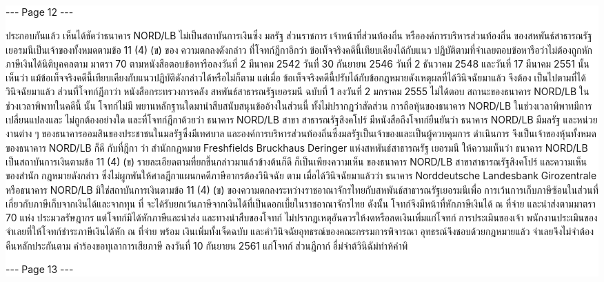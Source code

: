 
--- Page 12 ---

ประกอบกันแล้ว เห็นได้ชัดว่าธนาคาร NORD/LB ไม่เป็นสถาบันการเงินซึ่ง
มลรัฐ ส่วนราชการ เจ้าหน้าที่ส่วนท้องถิ่น หรือองค์การบริหารส่วนท้องถิ่น
ของสหพันธ์สาธารณรัฐเยอรมนีเป็นเจ้าของทั้งหมดตามข้อ 11 (4) (ข) ของ
ความตกลงดังกล่าว ที่โจทก์ฎีกาอีกว่า ข้อเท็จจริงคดีนี้เทียบเคียงได้กับแนว
ปฏิบัติตามที่จำเลยตอบข้อหารือว่าไม่ต้องถูกหักภาษีเงินได้นิติบุคคลตาม
มาตรา 70 ตามหนังสือตอบข้อหารือลงวันที่ 2 มีนาคม 2542 วันที่ 30
กันยายน 2546 วันที่ 2 ธันวาคม 2548 และวันที่ 17 มีนาคม 2551 นั้น เห็นว่า
แม้ข้อเท็จจริงคดีนี้เทียบเคียงกับแนวปฏิบัติดังกล่าวได้หรือไม่ก็ตาม แต่เมื่อ
ข้อเท็จจริงคดีนี้ปรับได้กับข้อกฎหมายดังเหตุผลที่ได้วินิจฉัยมาแล้ว จึงต้อง
เป็นไปตามที่ได้วินิจฉัยมาแล้ว ส่วนที่โจทก์ฎีกาว่า หนังสือกระทรวงการคลัง
สหพันธ์สาธารณรัฐเยอรมนี ฉบับที่ 1 ลงวันที่ 2 มกราคม 2555 ไม่ได้ตอบ
สถานะของธนาคาร NORD/LB ในช่วงเวลาพิพาทในคดีนี้ นั้น โจทก์ไม่มี
พยานหลักฐานใดมานำสืบสนับสนุนข้ออ้างในส่วนนี้ ทั้งไม่ปรากฏว่าสัดส่วน
การถือหุ้นของธนาคาร NORD/LB ในช่วงเวลาพิพาทมีการเปลี่ยนแปลงและ
ไม่ถูกต้องอย่างใด และที่โจทก์ฎีกาด้วยว่า ธนาคาร NORD/LB สาขา
สาธารณรัฐสิงคโปร์ มีหนังสือถึงโจทก์ยืนยันว่า ธนาคาร NORD/LB มีมลรัฐ
และหน่วยงานต่าง ๆ ของธนาคารออมสินของประชาชนในมลรัฐซึ่งมีเทศบาล
และองค์การบริหารส่วนท้องถิ่นซึ่งมลรัฐเป็นเจ้าของและเป็นผู้ควบคุมการ
ดำเนินการ จึงเป็นเจ้าของหุ้นทั้งหมดของธนาคาร NORD/LB ก็ดี กับที่ฎีกา
ว่า สำนักกฎหมาย Freshfields Bruckhaus Deringer แห่งสหพันธ์สาธารณรัฐ
เยอรมนี ให้ความเห็นว่า ธนาคาร NORD/LB เป็นสถาบันการเงินตามข้อ 11
(4) (ข) รายละเอียดตามที่ยกขึ้นกล่าวมาแล้วข้างต้นก็ดี ก็เป็นเพียงความเห็น
ของธนาคาร NORD/LB สาขาสาธารณรัฐสิงคโปร์ และความเห็นของสำนัก
กฎหมายดังกล่าว 
ซึ่งไม่ผูกพันให้ศาลฎีกาแผนกคดีภาษีอากรต้องวินิจฉัย
ตาม 
เมื่อได้วินิจฉัยมาแล้วว่า 
ธนาคาร 
Norddeutsche 
Landesbank
Girozentrale หรือธนาคาร NORD/LB มิใช่สถาบันการเงินตามข้อ 11 (4) (ข)
ของความตกลงระหว่างราชอาณาจักรไทยกับสหพันธ์สาธารณรัฐเยอรมนีเพื่อ
การเว้นการเก็บภาษีซ้อนในส่วนที่เกี่ยวกับภาษีเก็บจากเงินได้และจากทุน ที่
จะได้รับยกเว้นภาษีจากเงินได้ที่เป็นดอกเบี้ยในราชอาณาจักรไทย 
ดังนั้น
โจทก์จึงมีหน้าที่หักภาษีเงินได้ ณ ที่จ่าย และนำส่งตามมาตรา 70 แห่ง
ประมวลรัษฎากร แต่โจทก์มิได้หักภาษีและนำส่ง และทางนำสืบของโจทก์
ไม่ปรากฏเหตุอันควรให้งดหรือลดเงินเพิ่มแก่โจทก์ 
การประเมินของเจ้า
พนักงานประเมินของจำเลยที่ให้โจทก์ชำระภาษีเงินได้หัก ณ ที่จ่าย พร้อม
เงินเพิ่มทั้งเจ็ดฉบับ 
และคำวินิจฉัยอุทธรณ์ของคณะกรรมการพิจารณา
อุทธรณ์จึงชอบด้วยกฎหมายแล้ว 
จำเลยจึงไม่จำต้องคืนหลักประกันตาม
คำร้องขอทุเลาการเสียภาษี ลงวันที่ 10 กันยายน 2561 แก่โจทก์ ส่วนฎีกาก์
อื่ม่จำต้วินิฉัม่ทำห้คำพิ


--- Page 13 ---
